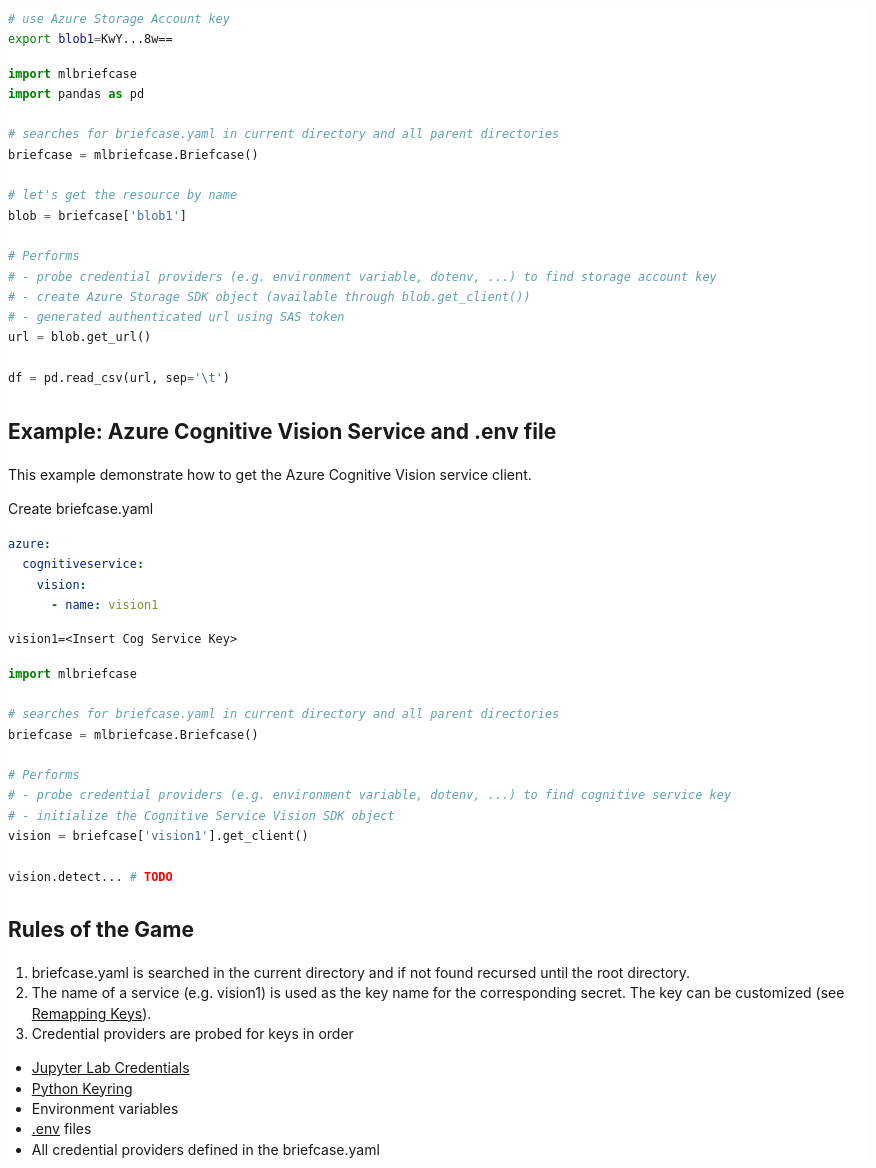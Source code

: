 ```bash
# use Azure Storage Account key
export blob1=KwY...8w==
```

```python
import mlbriefcase
import pandas as pd

# searches for briefcase.yaml in current directory and all parent directories
briefcase = mlbriefcase.Briefcase()

# let's get the resource by name
blob = briefcase['blob1']

# Performs
# - probe credential providers (e.g. environment variable, dotenv, ...) to find storage account key
# - create Azure Storage SDK object (available through blob.get_client())
# - generated authenticated url using SAS token
url = blob.get_url()  

df = pd.read_csv(url, sep='\t')
``` 

## Example: Azure Cognitive Vision Service and .env file
This example demonstrate how to get the Azure Cognitive Vision service client.

Create briefcase.yaml
```yaml
azure:
  cognitiveservice:
    vision:
      - name: vision1
```

```.env
vision1=<Insert Cog Service Key>
```

```python
import mlbriefcase

# searches for briefcase.yaml in current directory and all parent directories
briefcase = mlbriefcase.Briefcase()

# Performs
# - probe credential providers (e.g. environment variable, dotenv, ...) to find cognitive service key
# - initialize the Cognitive Service Vision SDK object
vision = briefcase['vision1'].get_client()

vision.detect... # TODO
```

## Rules of the Game
1. briefcase.yaml is searched in the current directory and if not found recursed until the root directory.
2. The name of a service (e.g. vision1) is used as the key name for the corresponding secret. The key can be customized (see [Remapping Keys](#Remapping-Keys)).
3. Credential providers are probed for keys in order
 - [Jupyter Lab Credentials](https://towardsdatascience.com/the-jupyterlab-credential-store-9cc3a0b9356)
 - [Python Keyring](https://pypi.org/project/keyring)
 - Environment variables
 - [.env](https://github.com/theskumar/python-dotenv) files
 - All credential providers defined in the briefcase.yaml